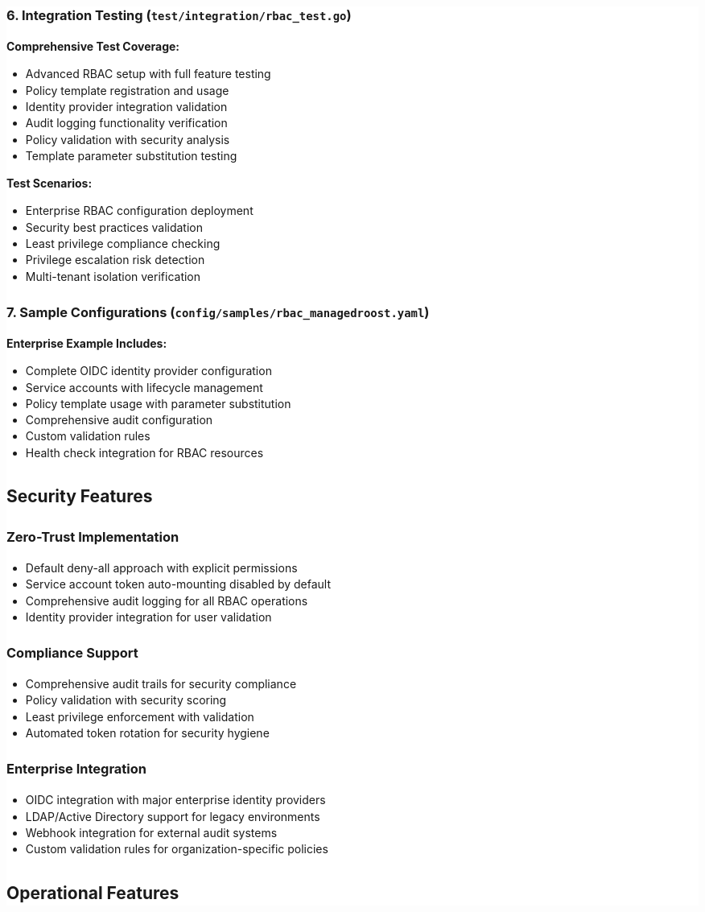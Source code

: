 ### 6. Integration Testing (`test/integration/rbac_test.go`)

**Comprehensive Test Coverage:**
- Advanced RBAC setup with full feature testing
- Policy template registration and usage
- Identity provider integration validation
- Audit logging functionality verification
- Policy validation with security analysis
- Template parameter substitution testing

**Test Scenarios:**
- Enterprise RBAC configuration deployment
- Security best practices validation
- Least privilege compliance checking
- Privilege escalation risk detection
- Multi-tenant isolation verification

### 7. Sample Configurations (`config/samples/rbac_managedroost.yaml`)

**Enterprise Example Includes:**
- Complete OIDC identity provider configuration
- Service accounts with lifecycle management
- Policy template usage with parameter substitution
- Comprehensive audit configuration
- Custom validation rules
- Health check integration for RBAC resources

## Security Features

### Zero-Trust Implementation
- Default deny-all approach with explicit permissions
- Service account token auto-mounting disabled by default
- Comprehensive audit logging for all RBAC operations
- Identity provider integration for user validation

### Compliance Support
- Comprehensive audit trails for security compliance
- Policy validation with security scoring
- Least privilege enforcement with validation
- Automated token rotation for security hygiene

### Enterprise Integration
- OIDC integration with major enterprise identity providers
- LDAP/Active Directory support for legacy environments
- Webhook integration for external audit systems
- Custom validation rules for organization-specific policies

## Operational Features
